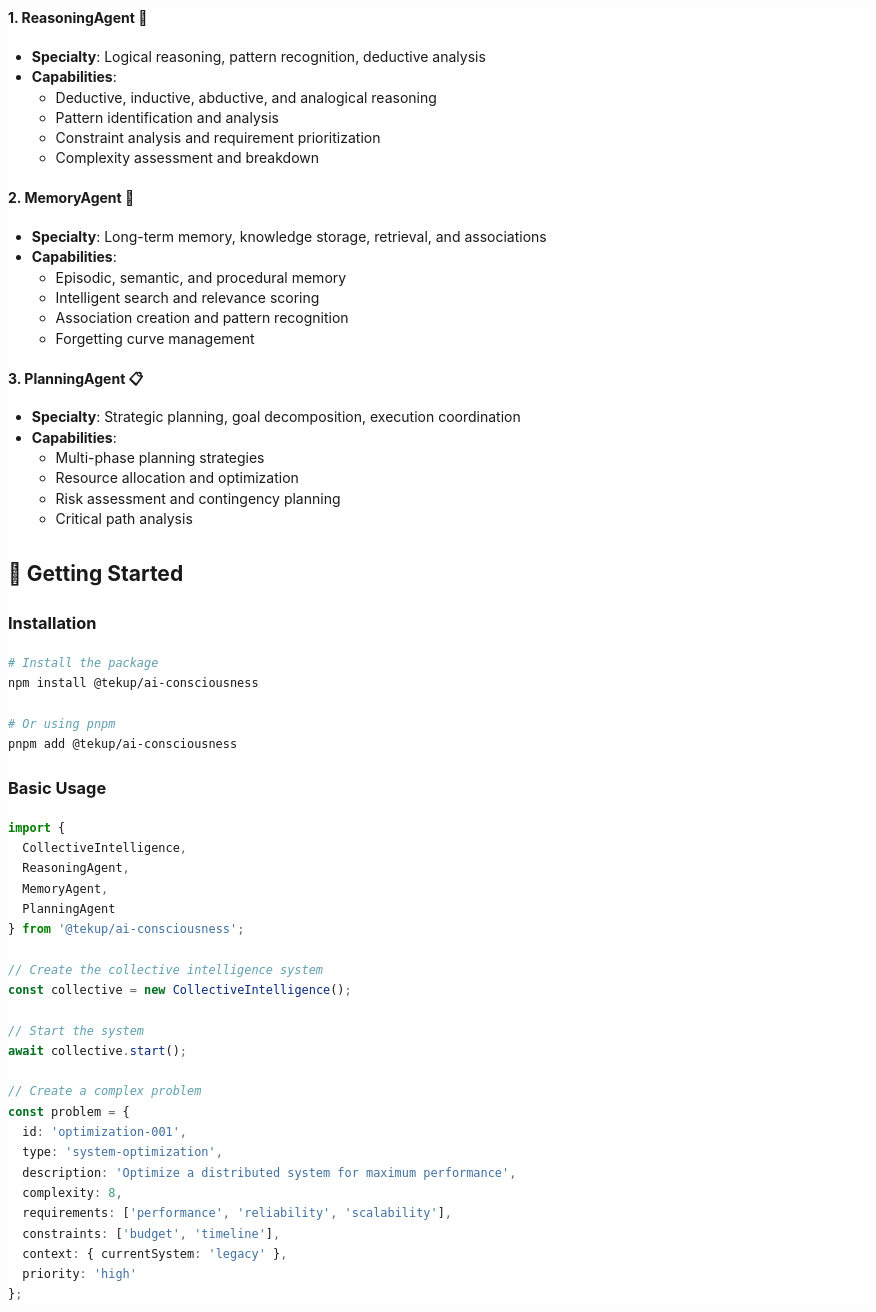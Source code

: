#### 1. **ReasoningAgent** 🧮
- **Specialty**: Logical reasoning, pattern recognition, deductive analysis
- **Capabilities**: 
  - Deductive, inductive, abductive, and analogical reasoning
  - Pattern identification and analysis
  - Constraint analysis and requirement prioritization
  - Complexity assessment and breakdown

#### 2. **MemoryAgent** 🧠
- **Specialty**: Long-term memory, knowledge storage, retrieval, and associations
- **Capabilities**:
  - Episodic, semantic, and procedural memory
  - Intelligent search and relevance scoring
  - Association creation and pattern recognition
  - Forgetting curve management

#### 3. **PlanningAgent** 📋
- **Specialty**: Strategic planning, goal decomposition, execution coordination
- **Capabilities**:
  - Multi-phase planning strategies
  - Resource allocation and optimization
  - Risk assessment and contingency planning
  - Critical path analysis

## 🚀 Getting Started

### Installation

```bash
# Install the package
npm install @tekup/ai-consciousness

# Or using pnpm
pnpm add @tekup/ai-consciousness
```

### Basic Usage

```typescript
import { 
  CollectiveIntelligence, 
  ReasoningAgent, 
  MemoryAgent, 
  PlanningAgent 
} from '@tekup/ai-consciousness';

// Create the collective intelligence system
const collective = new CollectiveIntelligence();

// Start the system
await collective.start();

// Create a complex problem
const problem = {
  id: 'optimization-001',
  type: 'system-optimization',
  description: 'Optimize a distributed system for maximum performance',
  complexity: 8,
  requirements: ['performance', 'reliability', 'scalability'],
  constraints: ['budget', 'timeline'],
  context: { currentSystem: 'legacy' },
  priority: 'high'
};

```
